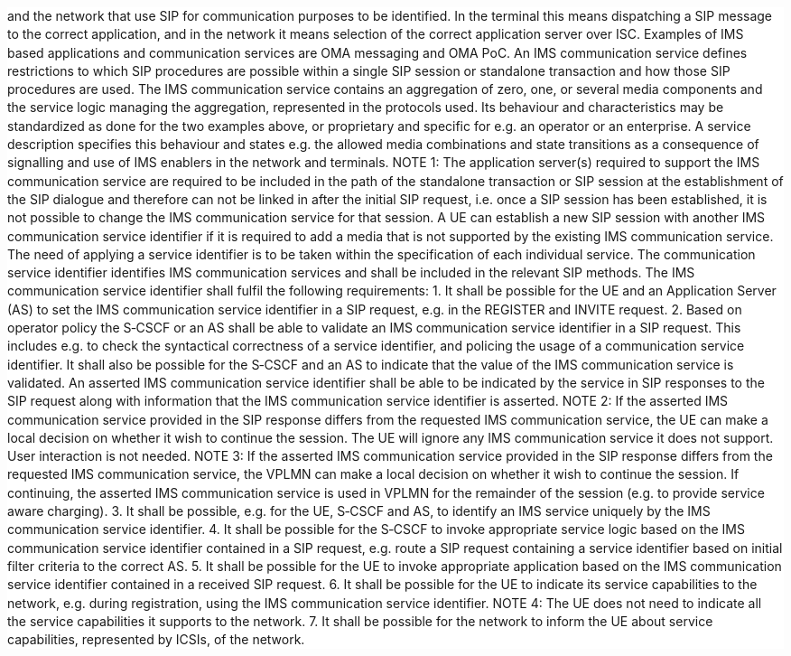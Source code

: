 and the network that use SIP for communication purposes to be identified. In
the terminal this means dispatching a SIP message to the correct application,
and in the network it means selection of the correct application server over
ISC. Examples of IMS based applications and communication services are OMA
messaging and OMA PoC.
An IMS communication service defines restrictions to which SIP procedures are
possible within a single SIP session or standalone transaction and how those
SIP procedures are used. The IMS communication service contains an aggregation
of zero, one, or several media components and the service logic managing the
aggregation, represented in the protocols used. Its behaviour and
characteristics may be standardized as done for the two examples above, or
proprietary and specific for e.g. an operator or an enterprise.
A service description specifies this behaviour and states e.g. the allowed
media combinations and state transitions as a consequence of signalling and
use of IMS enablers in the network and terminals.
NOTE 1: The application server(s) required to support the IMS communication
service are required to be included in the path of the standalone transaction
or SIP session at the establishment of the SIP dialogue and therefore can not
be linked in after the initial SIP request, i.e. once a SIP session has been
established, it is not possible to change the IMS communication service for
that session. A UE can establish a new SIP session with another IMS
communication service identifier if it is required to add a media that is not
supported by the existing IMS communication service.
The need of applying a service identifier is to be taken within the
specification of each individual service.
The communication service identifier identifies IMS communication services and
shall be included in the relevant SIP methods.
The IMS communication service identifier shall fulfil the following
requirements:
1\. It shall be possible for the UE and an Application Server (AS) to set the
IMS communication service identifier in a SIP request, e.g. in the REGISTER
and INVITE request.
2\. Based on operator policy the S‑CSCF or an AS shall be able to validate an
IMS communication service identifier in a SIP request. This includes e.g. to
check the syntactical correctness of a service identifier, and policing the
usage of a communication service identifier. It shall also be possible for the
S‑CSCF and an AS to indicate that the value of the IMS communication service
is validated. An asserted IMS communication service identifier shall be able
to be indicated by the service in SIP responses to the SIP request along with
information that the IMS communication service identifier is asserted.
NOTE 2: If the asserted IMS communication service provided in the SIP response
differs from the requested IMS communication service, the UE can make a local
decision on whether it wish to continue the session. The UE will ignore any
IMS communication service it does not support. User interaction is not needed.
NOTE 3: If the asserted IMS communication service provided in the SIP response
differs from the requested IMS communication service, the VPLMN can make a
local decision on whether it wish to continue the session. If continuing, the
asserted IMS communication service is used in VPLMN for the remainder of the
session (e.g. to provide service aware charging).
3\. It shall be possible, e.g. for the UE, S‑CSCF and AS, to identify an IMS
service uniquely by the IMS communication service identifier.
4\. It shall be possible for the S‑CSCF to invoke appropriate service logic
based on the IMS communication service identifier contained in a SIP request,
e.g. route a SIP request containing a service identifier based on initial
filter criteria to the correct AS.
5\. It shall be possible for the UE to invoke appropriate application based on
the IMS communication service identifier contained in a received SIP request.
6\. It shall be possible for the UE to indicate its service capabilities to
the network, e.g. during registration, using the IMS communication service
identifier.
NOTE 4: The UE does not need to indicate all the service capabilities it
supports to the network.
7\. It shall be possible for the network to inform the UE about service
capabilities, represented by ICSIs, of the network.